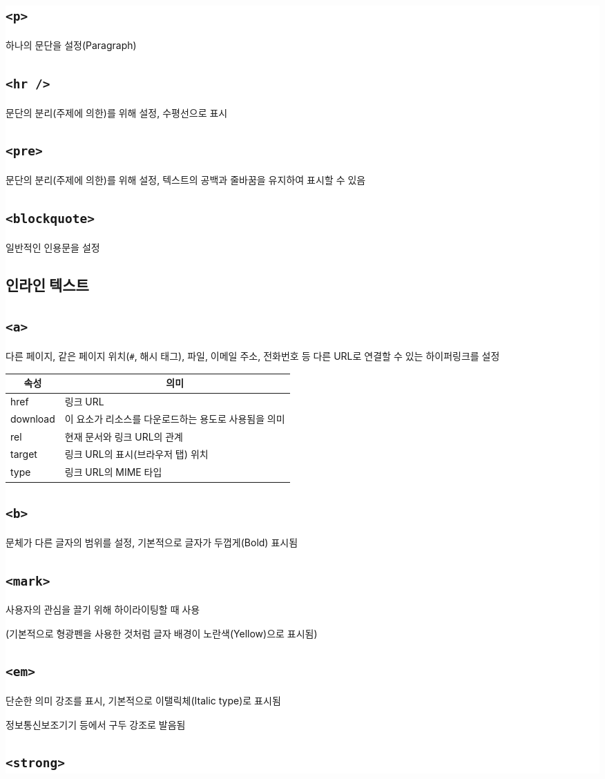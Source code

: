## `<p>`

하나의 문단을 설정(Paragraph)

## `<hr />`

문단의 분리(주제에 의한)를 위해 설정, 수평선으로 표시

## `<pre>`

문단의 분리(주제에 의한)를 위해 설정, 텍스트의 공백과 줄바꿈을 유지하여 표시할 수 있음

## `<blockquote>`

일반적인 인용문을 설정

## 인라인 텍스트

## `<a>`

다른 페이지, 같은 페이지 위치(`#`, 해시 태그), 파일, 이메일 주소, 전화번호 등 다른 URL로 연결할 수 있는 하이퍼링크를 설정

| 속성     | 의미                                                 |
| -------- | ---------------------------------------------------- |
| href     | 링크 URL                                             |
| download | 이 요소가 리소스를 다운로드하는 용도로 사용됨을 의미 |
| rel      | 현재 문서와 링크 URL의 관계                          |
| target   | 링크 URL의 표시(브라우저 탭) 위치                    |
| type     | 링크 URL의 MIME 타입                                 |

## `<b>`

문체가 다른 글자의 범위를 설정, 기본적으로 글자가 두껍게(Bold) 표시됨

## `<mark>`

사용자의 관심을 끌기 위해 하이라이팅할 때 사용

(기본적으로 형광펜을 사용한 것처럼 글자 배경이 노란색(Yellow)으로 표시됨)

## `<em>`

단순한 의미 강조를 표시, 기본적으로 이탤릭체(Italic type)로 표시됨

정보통신보조기기 등에서 구두 강조로 발음됨

## `<strong>`
